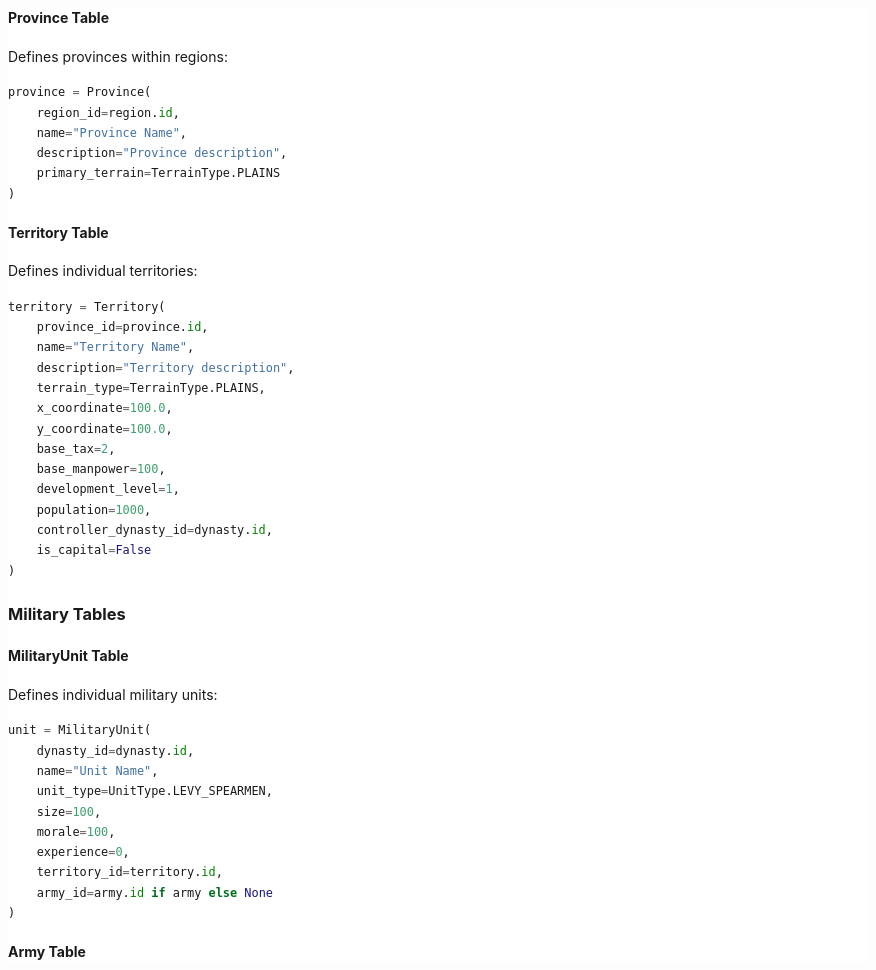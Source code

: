#### Province Table

Defines provinces within regions:

```python
province = Province(
    region_id=region.id,
    name="Province Name",
    description="Province description",
    primary_terrain=TerrainType.PLAINS
)
```

#### Territory Table

Defines individual territories:

```python
territory = Territory(
    province_id=province.id,
    name="Territory Name",
    description="Territory description",
    terrain_type=TerrainType.PLAINS,
    x_coordinate=100.0,
    y_coordinate=100.0,
    base_tax=2,
    base_manpower=100,
    development_level=1,
    population=1000,
    controller_dynasty_id=dynasty.id,
    is_capital=False
)
```

### Military Tables

#### MilitaryUnit Table

Defines individual military units:

```python
unit = MilitaryUnit(
    dynasty_id=dynasty.id,
    name="Unit Name",
    unit_type=UnitType.LEVY_SPEARMEN,
    size=100,
    morale=100,
    experience=0,
    territory_id=territory.id,
    army_id=army.id if army else None
)
```

#### Army Table

